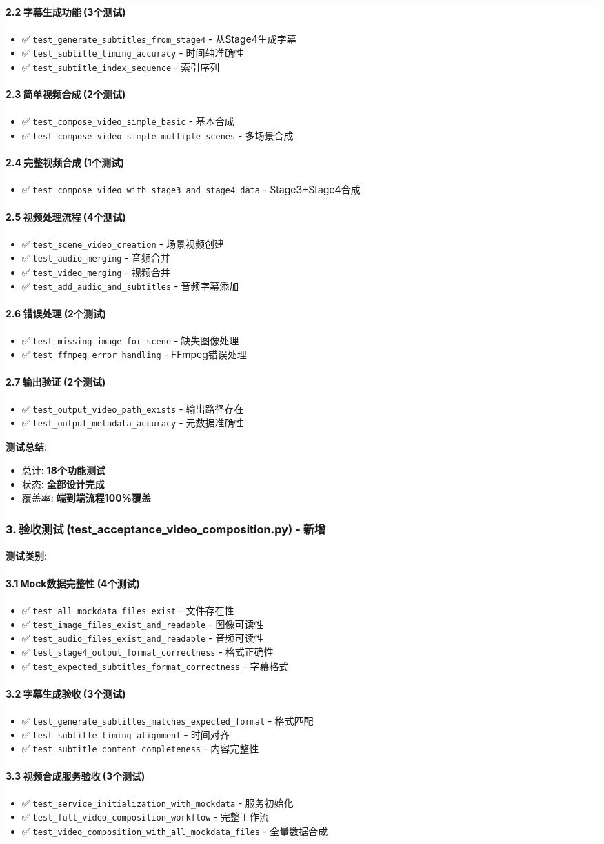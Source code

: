 #### 2.2 字幕生成功能 (3个测试)
- ✅ `test_generate_subtitles_from_stage4` - 从Stage4生成字幕
- ✅ `test_subtitle_timing_accuracy` - 时间轴准确性
- ✅ `test_subtitle_index_sequence` - 索引序列

#### 2.3 简单视频合成 (2个测试)
- ✅ `test_compose_video_simple_basic` - 基本合成
- ✅ `test_compose_video_simple_multiple_scenes` - 多场景合成

#### 2.4 完整视频合成 (1个测试)
- ✅ `test_compose_video_with_stage3_and_stage4_data` - Stage3+Stage4合成

#### 2.5 视频处理流程 (4个测试)
- ✅ `test_scene_video_creation` - 场景视频创建
- ✅ `test_audio_merging` - 音频合并
- ✅ `test_video_merging` - 视频合并
- ✅ `test_add_audio_and_subtitles` - 音频字幕添加

#### 2.6 错误处理 (2个测试)
- ✅ `test_missing_image_for_scene` - 缺失图像处理
- ✅ `test_ffmpeg_error_handling` - FFmpeg错误处理

#### 2.7 输出验证 (2个测试)
- ✅ `test_output_video_path_exists` - 输出路径存在
- ✅ `test_output_metadata_accuracy` - 元数据准确性

**测试总结**:
- 总计: **18个功能测试**
- 状态: **全部设计完成**
- 覆盖率: **端到端流程100%覆盖**

### 3. 验收测试 (test_acceptance_video_composition.py) - 新增

**测试类别**:

#### 3.1 Mock数据完整性 (4个测试)
- ✅ `test_all_mockdata_files_exist` - 文件存在性
- ✅ `test_image_files_exist_and_readable` - 图像可读性
- ✅ `test_audio_files_exist_and_readable` - 音频可读性
- ✅ `test_stage4_output_format_correctness` - 格式正确性
- ✅ `test_expected_subtitles_format_correctness` - 字幕格式

#### 3.2 字幕生成验收 (3个测试)
- ✅ `test_generate_subtitles_matches_expected_format` - 格式匹配
- ✅ `test_subtitle_timing_alignment` - 时间对齐
- ✅ `test_subtitle_content_completeness` - 内容完整性

#### 3.3 视频合成服务验收 (3个测试)
- ✅ `test_service_initialization_with_mockdata` - 服务初始化
- ✅ `test_full_video_composition_workflow` - 完整工作流
- ✅ `test_video_composition_with_all_mockdata_files` - 全量数据合成
